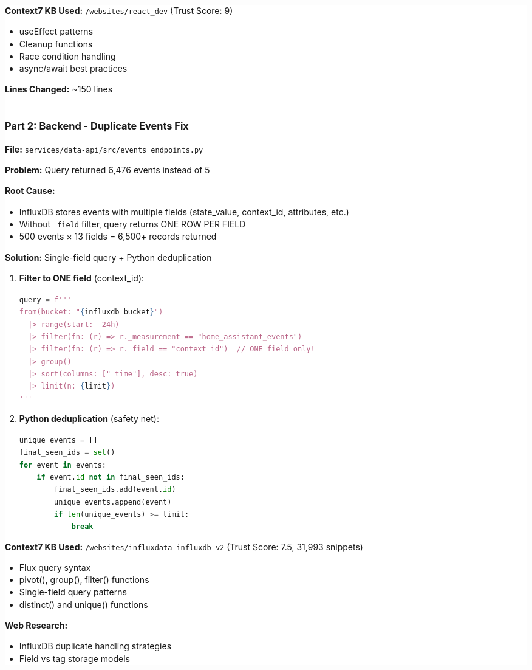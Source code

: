 **Context7 KB Used:** `/websites/react_dev` (Trust Score: 9)
- useEffect patterns
- Cleanup functions
- Race condition handling
- async/await best practices

**Lines Changed:** ~150 lines

---

### Part 2: Backend - Duplicate Events Fix

**File:** `services/data-api/src/events_endpoints.py`

**Problem:** Query returned 6,476 events instead of 5

**Root Cause:**
- InfluxDB stores events with multiple fields (state_value, context_id, attributes, etc.)
- Without `_field` filter, query returns ONE ROW PER FIELD
- 500 events × 13 fields = 6,500+ records returned

**Solution:** Single-field query + Python deduplication

1. **Filter to ONE field** (context_id):
   ```python
   query = f'''
   from(bucket: "{influxdb_bucket}")
     |> range(start: -24h)
     |> filter(fn: (r) => r._measurement == "home_assistant_events")
     |> filter(fn: (r) => r._field == "context_id")  // ONE field only!
     |> group()
     |> sort(columns: ["_time"], desc: true)
     |> limit(n: {limit})
   '''
   ```

2. **Python deduplication** (safety net):
   ```python
   unique_events = []
   final_seen_ids = set()
   for event in events:
       if event.id not in final_seen_ids:
           final_seen_ids.add(event.id)
           unique_events.append(event)
           if len(unique_events) >= limit:
               break
   ```

**Context7 KB Used:** `/websites/influxdata-influxdb-v2` (Trust Score: 7.5, 31,993 snippets)
- Flux query syntax
- pivot(), group(), filter() functions
- Single-field query patterns
- distinct() and unique() functions

**Web Research:**
- InfluxDB duplicate handling strategies
- Field vs tag storage models
